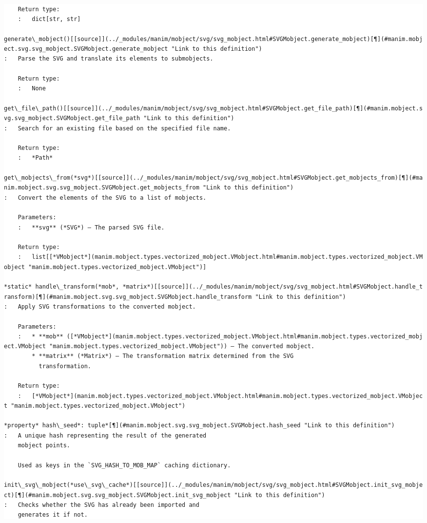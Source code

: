         Return type:
        :   dict[str, str]

    generate\_mobject()[[source]](../_modules/manim/mobject/svg/svg_mobject.html#SVGMobject.generate_mobject)[¶](#manim.mobject.svg.svg_mobject.SVGMobject.generate_mobject "Link to this definition")
    :   Parse the SVG and translate its elements to submobjects.

        Return type:
        :   None

    get\_file\_path()[[source]](../_modules/manim/mobject/svg/svg_mobject.html#SVGMobject.get_file_path)[¶](#manim.mobject.svg.svg_mobject.SVGMobject.get_file_path "Link to this definition")
    :   Search for an existing file based on the specified file name.

        Return type:
        :   *Path*

    get\_mobjects\_from(*svg*)[[source]](../_modules/manim/mobject/svg/svg_mobject.html#SVGMobject.get_mobjects_from)[¶](#manim.mobject.svg.svg_mobject.SVGMobject.get_mobjects_from "Link to this definition")
    :   Convert the elements of the SVG to a list of mobjects.

        Parameters:
        :   **svg** (*SVG*) – The parsed SVG file.

        Return type:
        :   list[[*VMobject*](manim.mobject.types.vectorized_mobject.VMobject.html#manim.mobject.types.vectorized_mobject.VMobject "manim.mobject.types.vectorized_mobject.VMobject")]

    *static* handle\_transform(*mob*, *matrix*)[[source]](../_modules/manim/mobject/svg/svg_mobject.html#SVGMobject.handle_transform)[¶](#manim.mobject.svg.svg_mobject.SVGMobject.handle_transform "Link to this definition")
    :   Apply SVG transformations to the converted mobject.

        Parameters:
        :   * **mob** ([*VMobject*](manim.mobject.types.vectorized_mobject.VMobject.html#manim.mobject.types.vectorized_mobject.VMobject "manim.mobject.types.vectorized_mobject.VMobject")) – The converted mobject.
            * **matrix** (*Matrix*) – The transformation matrix determined from the SVG
              transformation.

        Return type:
        :   [*VMobject*](manim.mobject.types.vectorized_mobject.VMobject.html#manim.mobject.types.vectorized_mobject.VMobject "manim.mobject.types.vectorized_mobject.VMobject")

    *property* hash\_seed*: tuple*[¶](#manim.mobject.svg.svg_mobject.SVGMobject.hash_seed "Link to this definition")
    :   A unique hash representing the result of the generated
        mobject points.

        Used as keys in the `SVG_HASH_TO_MOB_MAP` caching dictionary.

    init\_svg\_mobject(*use\_svg\_cache*)[[source]](../_modules/manim/mobject/svg/svg_mobject.html#SVGMobject.init_svg_mobject)[¶](#manim.mobject.svg.svg_mobject.SVGMobject.init_svg_mobject "Link to this definition")
    :   Checks whether the SVG has already been imported and
        generates it if not.
